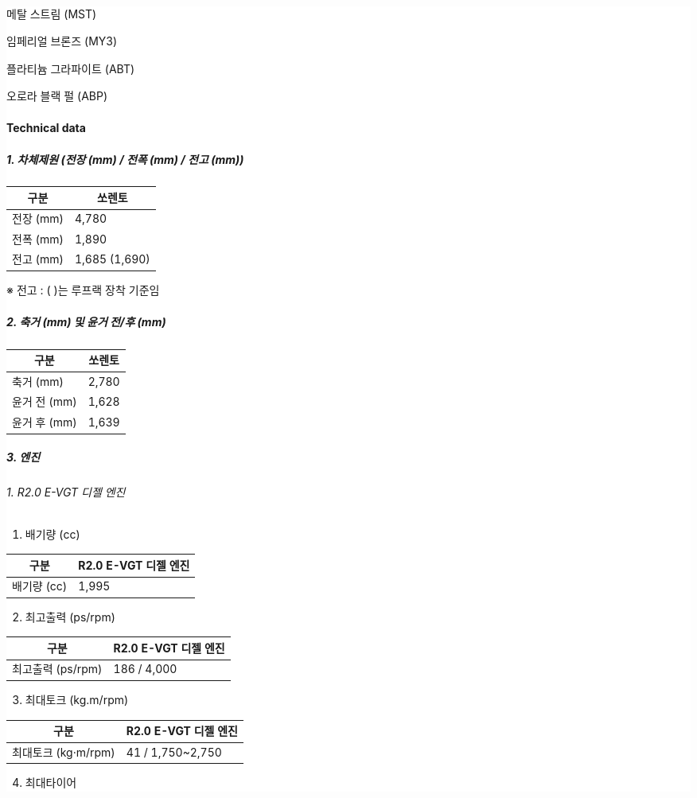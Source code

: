 메탈 스트림 (MST)

임페리얼 브론즈 (MY3)

플라티늄 그라파이트 (ABT)

오로라 블랙 펄 (ABP)

#### Technical data

##### 1. 차체제원 (전장 (mm) / 전폭 (mm) / 전고 (mm))

| 구분        | 쏘렌토         |
|-------------|---------------|
| 전장 (mm)   | 4,780          |
| 전폭 (mm)   | 1,890          |
| 전고 (mm)   | 1,685 (1,690)  |

※ 전고 : (   )는 루프랙 장착 기준임

##### 2. 축거 (mm) 및 윤거 전/후 (mm)

| 구분        | 쏘렌토     |
|-------------|----------|
| 축거 (mm)    | 2,780    |
| 윤거 전 (mm) | 1,628    |
| 윤거 후 (mm) | 1,639    |

##### 3. 엔진 

###### 1. R2.0 E-VGT 디젤 엔진

1. 배기량 (cc)

| 구분         | R2.0 E-VGT 디젤 엔진 |
|-------------|---------------------|
| 배기량 (cc)  | 1,995               |

2. 최고출력 (ps/rpm)

| 구분               | R2.0 E-VGT 디젤 엔진 |
|--------------------|--------------------|
| 최고출력 (ps/rpm)   | 186 / 4,000        |

3. 최대토크 (kg.m/rpm)

| 구분               | R2.0 E-VGT 디젤 엔진 |
|--------------------|--------------------|
| 최대토크 (kg·m/rpm) | 41 / 1,750~2,750   |

4. 최대타이어
